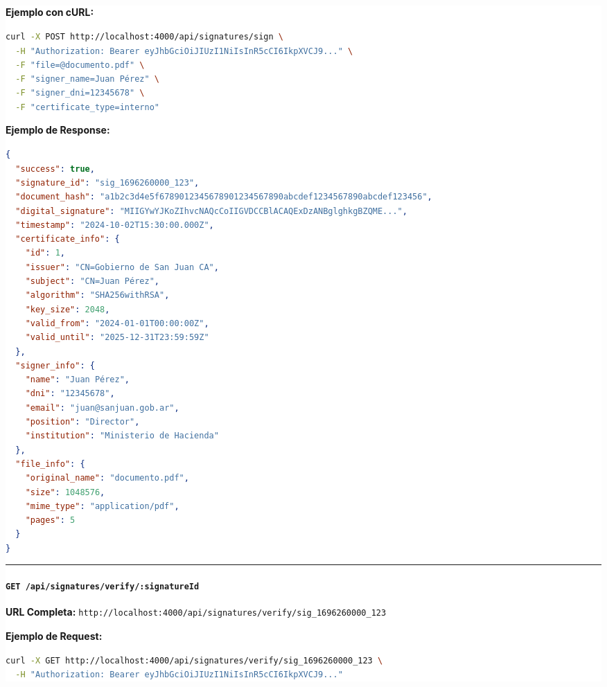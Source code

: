 **Ejemplo con cURL:**
```bash
curl -X POST http://localhost:4000/api/signatures/sign \
  -H "Authorization: Bearer eyJhbGciOiJIUzI1NiIsInR5cCI6IkpXVCJ9..." \
  -F "file=@documento.pdf" \
  -F "signer_name=Juan Pérez" \
  -F "signer_dni=12345678" \
  -F "certificate_type=interno"
```

**Ejemplo de Response:**
```json
{
  "success": true,
  "signature_id": "sig_1696260000_123",
  "document_hash": "a1b2c3d4e5f6789012345678901234567890abcdef1234567890abcdef123456",
  "digital_signature": "MIIGYwYJKoZIhvcNAQcCoIIGVDCCBlACAQExDzANBglghkgBZQME...",
  "timestamp": "2024-10-02T15:30:00.000Z",
  "certificate_info": {
    "id": 1,
    "issuer": "CN=Gobierno de San Juan CA",
    "subject": "CN=Juan Pérez",
    "algorithm": "SHA256withRSA",
    "key_size": 2048,
    "valid_from": "2024-01-01T00:00:00Z",
    "valid_until": "2025-12-31T23:59:59Z"
  },
  "signer_info": {
    "name": "Juan Pérez",
    "dni": "12345678",
    "email": "juan@sanjuan.gob.ar",
    "position": "Director",
    "institution": "Ministerio de Hacienda"
  },
  "file_info": {
    "original_name": "documento.pdf",
    "size": 1048576,
    "mime_type": "application/pdf",
    "pages": 5
  }
}
```

---

#### `GET /api/signatures/verify/:signatureId`

**URL Completa:** `http://localhost:4000/api/signatures/verify/sig_1696260000_123`

**Ejemplo de Request:**
```bash
curl -X GET http://localhost:4000/api/signatures/verify/sig_1696260000_123 \
  -H "Authorization: Bearer eyJhbGciOiJIUzI1NiIsInR5cCI6IkpXVCJ9..."
```
